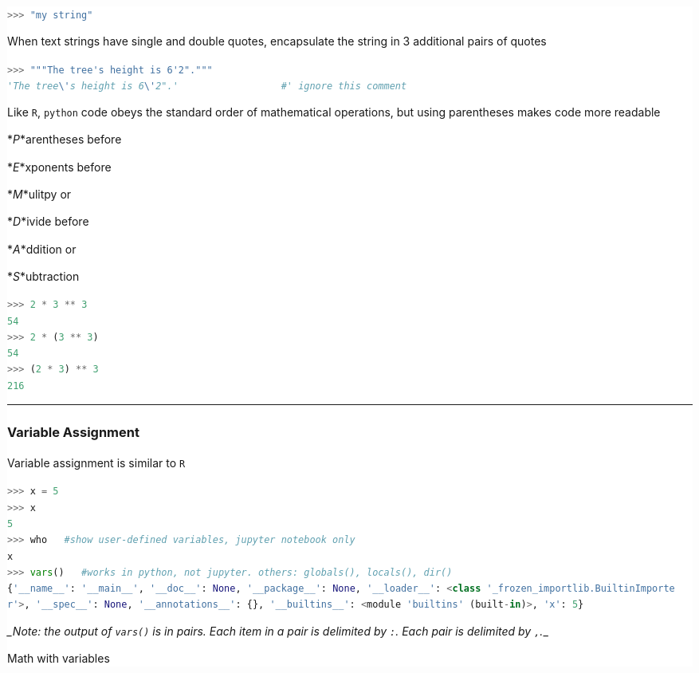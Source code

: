 ```python
>>> "my string"
```

When text strings have single and double quotes, encapsulate the string in 3 additional pairs of quotes

```python
>>> """The tree's height is 6'2"."""
'The tree\'s height is 6\'2".'                  #' ignore this comment
```

Like `R`, `python` code obeys the standard order of mathematical operations, but using parentheses makes code more readable

*_P_*arentheses before

*_E_*xponents before

*_M_*ulitpy or 

*_D_*ivide before

*_A_*ddition or

*_S_*ubtraction

```python
>>> 2 * 3 ** 3
54
>>> 2 * (3 ** 3)
54
>>> (2 * 3) ** 3
216
```

___


### Variable Assignment

Variable assignment is similar to `R`

```python
>>> x = 5
>>> x
5
>>> who   #show user-defined variables, jupyter notebook only
x
>>> vars()   #works in python, not jupyter. others: globals(), locals(), dir()
{'__name__': '__main__', '__doc__': None, '__package__': None, '__loader__': <class '_frozen_importlib.BuiltinImporter'>, '__spec__': None, '__annotations__': {}, '__builtins__': <module 'builtins' (built-in)>, 'x': 5}
```

*_Note: the output of `vars()` is in pairs.  Each item in a pair is delimited by `:`.  Each pair is delimited by `,`.*_

Math with variables
